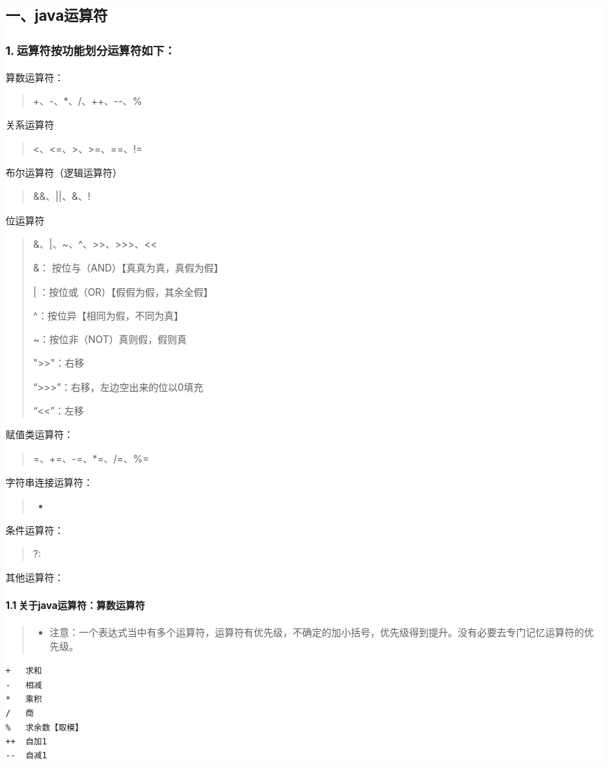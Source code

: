 ## 一、java运算符

### 1. 运算符按功能划分运算符如下：

算数运算符：

> +、-、*、/、++、--、%

关系运算符

>   <、<=、>、>=、==、!=

布尔运算符（逻辑运算符）

>   &&、||、&、!

位运算符

> &、|、~、^、>>、>>>、<<
>
> &： 按位与（AND）【真真为真，真假为假】
>
> | ：按位或（OR）【假假为假，其余全假】
>
> ^：按位异【相同为假，不同为真】
>
> ~：按位非（NOT）真则假，假则真
>
> ">>"：右移
>
> “>>>”：右移，左边空出来的位以0填充
>
> “<<”：左移

赋值类运算符：

> =、+=、-=、*=、/=、%=

字符串连接运算符：

> +

条件运算符：

> ?:

其他运算符：

#### 1.1 关于java运算符：算数运算符

> - 注意：一个表达式当中有多个运算符，运算符有优先级，不确定的加小括号，优先级得到提升。没有必要去专门记忆运算符的优先级。

```
+  	求和
-	相减
*	乘积
/	商
%	求余数【取模】
++ 	自加1
--	自减1
```
